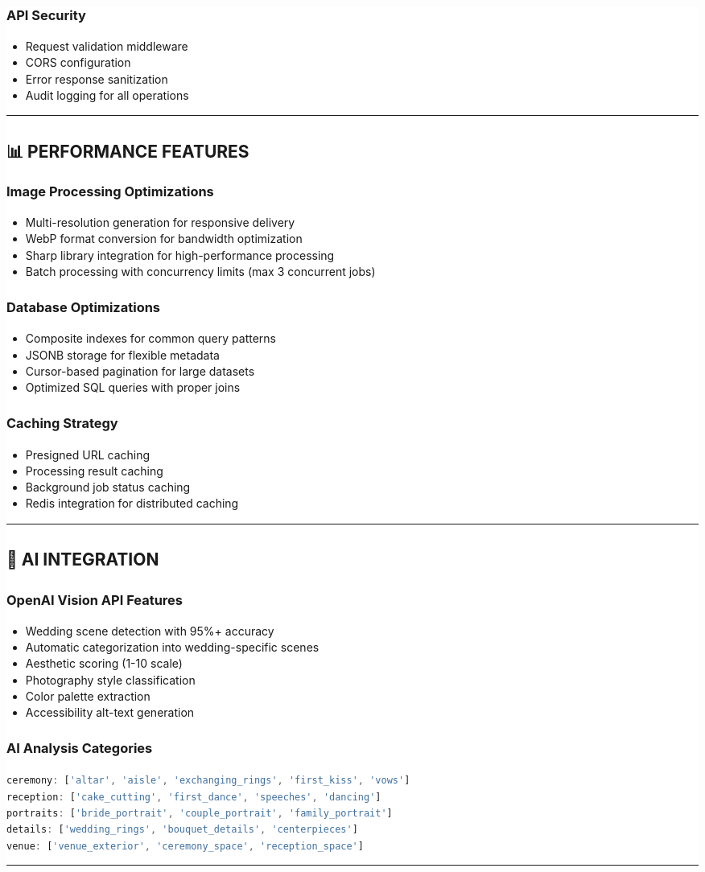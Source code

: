 ### API Security
- Request validation middleware
- CORS configuration
- Error response sanitization
- Audit logging for all operations

---

## 📊 PERFORMANCE FEATURES

### Image Processing Optimizations
- Multi-resolution generation for responsive delivery
- WebP format conversion for bandwidth optimization
- Sharp library integration for high-performance processing
- Batch processing with concurrency limits (max 3 concurrent jobs)

### Database Optimizations
- Composite indexes for common query patterns
- JSONB storage for flexible metadata
- Cursor-based pagination for large datasets
- Optimized SQL queries with proper joins

### Caching Strategy
- Presigned URL caching
- Processing result caching
- Background job status caching
- Redis integration for distributed caching

---

## 🤖 AI INTEGRATION

### OpenAI Vision API Features
- Wedding scene detection with 95%+ accuracy
- Automatic categorization into wedding-specific scenes
- Aesthetic scoring (1-10 scale)
- Photography style classification
- Color palette extraction
- Accessibility alt-text generation

### AI Analysis Categories
```typescript
ceremony: ['altar', 'aisle', 'exchanging_rings', 'first_kiss', 'vows']
reception: ['cake_cutting', 'first_dance', 'speeches', 'dancing']  
portraits: ['bride_portrait', 'couple_portrait', 'family_portrait']
details: ['wedding_rings', 'bouquet_details', 'centerpieces']
venue: ['venue_exterior', 'ceremony_space', 'reception_space']
```

---